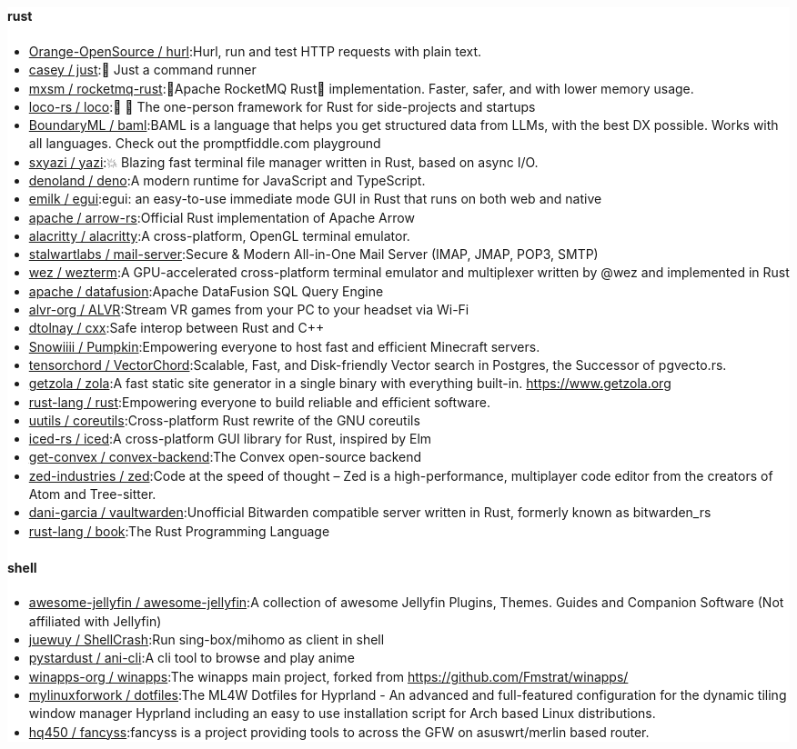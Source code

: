 #### rust
* [Orange-OpenSource / hurl](https://github.com/Orange-OpenSource/hurl):Hurl, run and test HTTP requests with plain text.
* [casey / just](https://github.com/casey/just):🤖 Just a command runner
* [mxsm / rocketmq-rust](https://github.com/mxsm/rocketmq-rust):🚀Apache RocketMQ Rust🦀 implementation. Faster, safer, and with lower memory usage.
* [loco-rs / loco](https://github.com/loco-rs/loco):🚂 🦀 The one-person framework for Rust for side-projects and startups
* [BoundaryML / baml](https://github.com/BoundaryML/baml):BAML is a language that helps you get structured data from LLMs, with the best DX possible. Works with all languages. Check out the promptfiddle.com playground
* [sxyazi / yazi](https://github.com/sxyazi/yazi):💥 Blazing fast terminal file manager written in Rust, based on async I/O.
* [denoland / deno](https://github.com/denoland/deno):A modern runtime for JavaScript and TypeScript.
* [emilk / egui](https://github.com/emilk/egui):egui: an easy-to-use immediate mode GUI in Rust that runs on both web and native
* [apache / arrow-rs](https://github.com/apache/arrow-rs):Official Rust implementation of Apache Arrow
* [alacritty / alacritty](https://github.com/alacritty/alacritty):A cross-platform, OpenGL terminal emulator.
* [stalwartlabs / mail-server](https://github.com/stalwartlabs/mail-server):Secure & Modern All-in-One Mail Server (IMAP, JMAP, POP3, SMTP)
* [wez / wezterm](https://github.com/wez/wezterm):A GPU-accelerated cross-platform terminal emulator and multiplexer written by @wez and implemented in Rust
* [apache / datafusion](https://github.com/apache/datafusion):Apache DataFusion SQL Query Engine
* [alvr-org / ALVR](https://github.com/alvr-org/ALVR):Stream VR games from your PC to your headset via Wi-Fi
* [dtolnay / cxx](https://github.com/dtolnay/cxx):Safe interop between Rust and C++
* [Snowiiii / Pumpkin](https://github.com/Snowiiii/Pumpkin):Empowering everyone to host fast and efficient Minecraft servers.
* [tensorchord / VectorChord](https://github.com/tensorchord/VectorChord):Scalable, Fast, and Disk-friendly Vector search in Postgres, the Successor of pgvecto.rs.
* [getzola / zola](https://github.com/getzola/zola):A fast static site generator in a single binary with everything built-in. https://www.getzola.org
* [rust-lang / rust](https://github.com/rust-lang/rust):Empowering everyone to build reliable and efficient software.
* [uutils / coreutils](https://github.com/uutils/coreutils):Cross-platform Rust rewrite of the GNU coreutils
* [iced-rs / iced](https://github.com/iced-rs/iced):A cross-platform GUI library for Rust, inspired by Elm
* [get-convex / convex-backend](https://github.com/get-convex/convex-backend):The Convex open-source backend
* [zed-industries / zed](https://github.com/zed-industries/zed):Code at the speed of thought – Zed is a high-performance, multiplayer code editor from the creators of Atom and Tree-sitter.
* [dani-garcia / vaultwarden](https://github.com/dani-garcia/vaultwarden):Unofficial Bitwarden compatible server written in Rust, formerly known as bitwarden_rs
* [rust-lang / book](https://github.com/rust-lang/book):The Rust Programming Language

#### shell
* [awesome-jellyfin / awesome-jellyfin](https://github.com/awesome-jellyfin/awesome-jellyfin):A collection of awesome Jellyfin Plugins, Themes. Guides and Companion Software (Not affiliated with Jellyfin)
* [juewuy / ShellCrash](https://github.com/juewuy/ShellCrash):Run sing-box/mihomo as client in shell
* [pystardust / ani-cli](https://github.com/pystardust/ani-cli):A cli tool to browse and play anime
* [winapps-org / winapps](https://github.com/winapps-org/winapps):The winapps main project, forked from https://github.com/Fmstrat/winapps/
* [mylinuxforwork / dotfiles](https://github.com/mylinuxforwork/dotfiles):The ML4W Dotfiles for Hyprland - An advanced and full-featured configuration for the dynamic tiling window manager Hyprland including an easy to use installation script for Arch based Linux distributions.
* [hq450 / fancyss](https://github.com/hq450/fancyss):fancyss is a project providing tools to across the GFW on asuswrt/merlin based router.